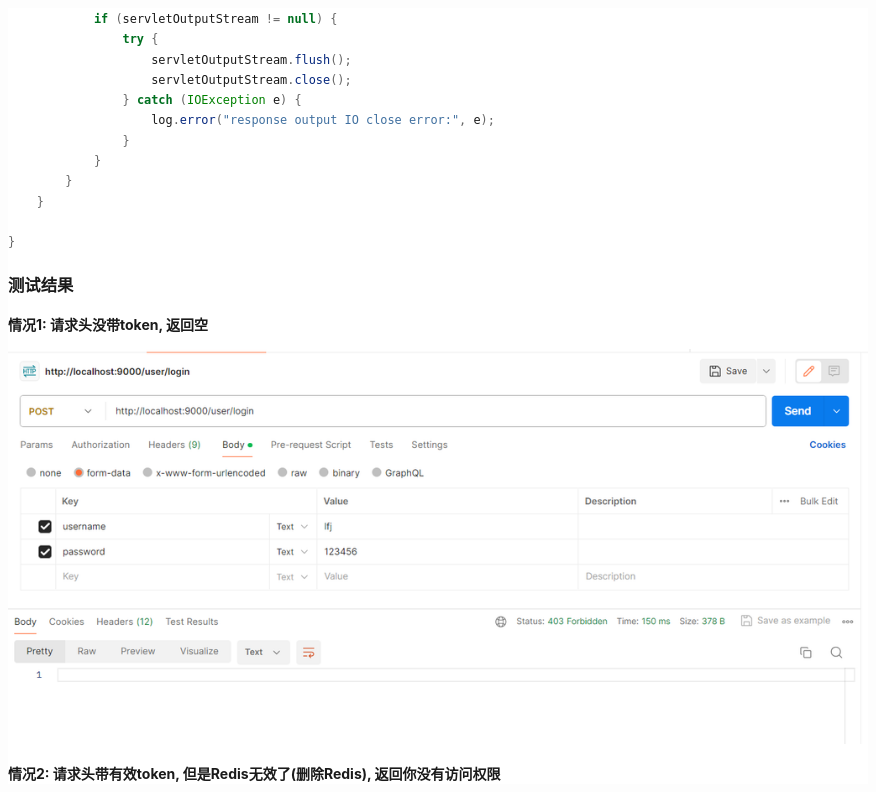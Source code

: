 ~~~java
			if (servletOutputStream != null) {
				try {
					servletOutputStream.flush();
					servletOutputStream.close();
				} catch (IOException e) {
					log.error("response output IO close error:", e);
				}
			}
		}
	}

}

~~~

### 测试结果

**情况1:  请求头没带token, 返回空**

![image-20240311170523945](%E7%99%BB%E5%BD%95%E6%B3%A8%E5%86%8C%E4%B8%9A%E5%8A%A1%E6%9E%B6%E6%9E%84.assets/image-20240311170523945.png)

**情况2:  请求头带有效token, 但是Redis无效了(删除Redis), 返回你没有访问权限**
